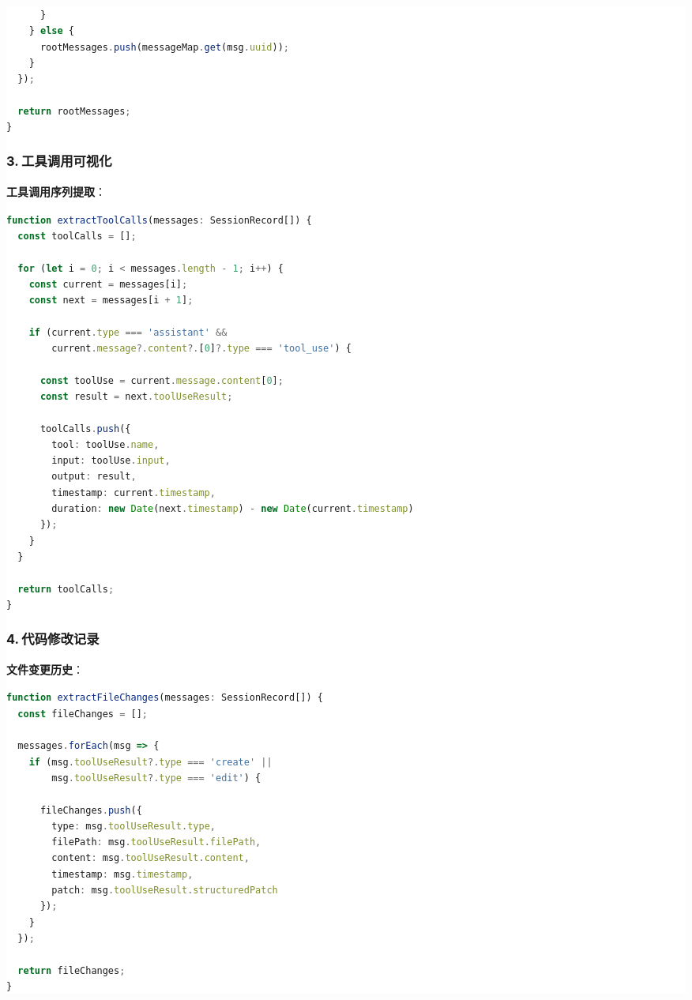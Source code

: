 ```typescript
      }
    } else {
      rootMessages.push(messageMap.get(msg.uuid));
    }
  });
  
  return rootMessages;
}
```

### 3. 工具调用可视化

**工具调用序列提取**：
```typescript
function extractToolCalls(messages: SessionRecord[]) {
  const toolCalls = [];
  
  for (let i = 0; i < messages.length - 1; i++) {
    const current = messages[i];
    const next = messages[i + 1];
    
    if (current.type === 'assistant' && 
        current.message?.content?.[0]?.type === 'tool_use') {
      
      const toolUse = current.message.content[0];
      const result = next.toolUseResult;
      
      toolCalls.push({
        tool: toolUse.name,
        input: toolUse.input,
        output: result,
        timestamp: current.timestamp,
        duration: new Date(next.timestamp) - new Date(current.timestamp)
      });
    }
  }
  
  return toolCalls;
}
```

### 4. 代码修改记录

**文件变更历史**：
```typescript
function extractFileChanges(messages: SessionRecord[]) {
  const fileChanges = [];
  
  messages.forEach(msg => {
    if (msg.toolUseResult?.type === 'create' || 
        msg.toolUseResult?.type === 'edit') {
      
      fileChanges.push({
        type: msg.toolUseResult.type,
        filePath: msg.toolUseResult.filePath,
        content: msg.toolUseResult.content,
        timestamp: msg.timestamp,
        patch: msg.toolUseResult.structuredPatch
      });
    }
  });
  
  return fileChanges;
}
```